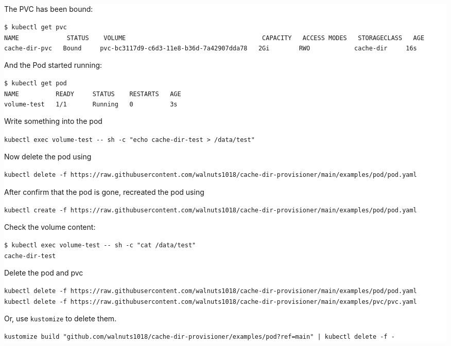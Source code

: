 The PVC has been bound:

```
$ kubectl get pvc
NAME             STATUS    VOLUME                                     CAPACITY   ACCESS MODES   STORAGECLASS   AGE
cache-dir-pvc   Bound     pvc-bc3117d9-c6d3-11e8-b36d-7a42907dda78   2Gi        RWO            cache-dir     16s
```

And the Pod started running:

```
$ kubectl get pod
NAME          READY     STATUS    RESTARTS   AGE
volume-test   1/1       Running   0          3s
```

Write something into the pod

```
kubectl exec volume-test -- sh -c "echo cache-dir-test > /data/test"
```

Now delete the pod using

```
kubectl delete -f https://raw.githubusercontent.com/walnuts1018/cache-dir-provisioner/main/examples/pod/pod.yaml
```

After confirm that the pod is gone, recreated the pod using

```
kubectl create -f https://raw.githubusercontent.com/walnuts1018/cache-dir-provisioner/main/examples/pod/pod.yaml
```

Check the volume content:

```
$ kubectl exec volume-test -- sh -c "cat /data/test"
cache-dir-test
```

Delete the pod and pvc

```
kubectl delete -f https://raw.githubusercontent.com/walnuts1018/cache-dir-provisioner/main/examples/pod/pod.yaml
kubectl delete -f https://raw.githubusercontent.com/walnuts1018/cache-dir-provisioner/main/examples/pvc/pvc.yaml
```

Or, use `kustomize` to delete them.

```
kustomize build "github.com/walnuts1018/cache-dir-provisioner/examples/pod?ref=main" | kubectl delete -f -
```
